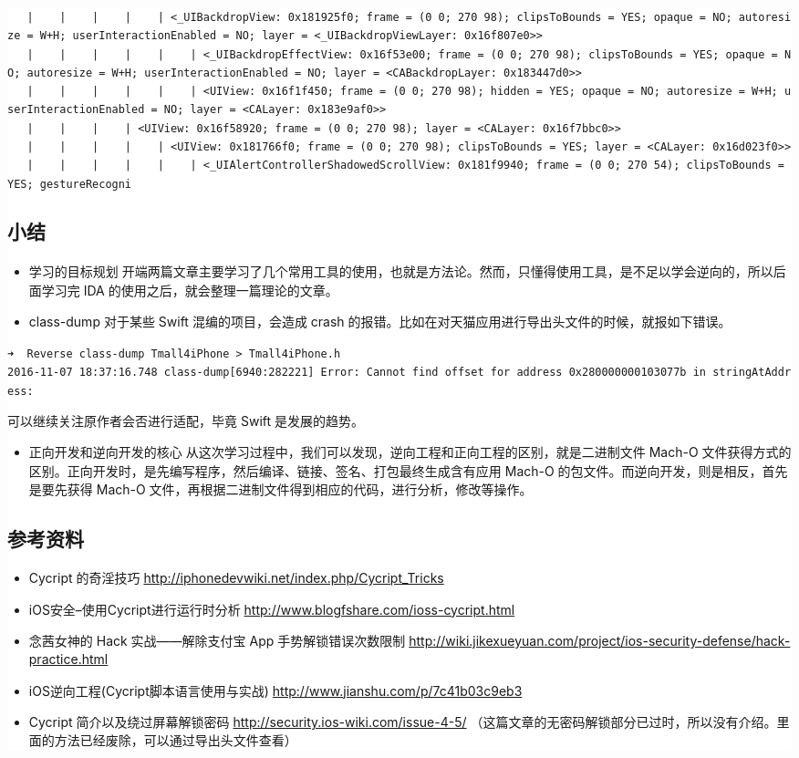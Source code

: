 ```
   |    |    |    |    | <_UIBackdropView: 0x181925f0; frame = (0 0; 270 98); clipsToBounds = YES; opaque = NO; autoresize = W+H; userInteractionEnabled = NO; layer = <_UIBackdropViewLayer: 0x16f807e0>>
   |    |    |    |    |    | <_UIBackdropEffectView: 0x16f53e00; frame = (0 0; 270 98); clipsToBounds = YES; opaque = NO; autoresize = W+H; userInteractionEnabled = NO; layer = <CABackdropLayer: 0x183447d0>>
   |    |    |    |    |    | <UIView: 0x16f1f450; frame = (0 0; 270 98); hidden = YES; opaque = NO; autoresize = W+H; userInteractionEnabled = NO; layer = <CALayer: 0x183e9af0>>
   |    |    |    | <UIView: 0x16f58920; frame = (0 0; 270 98); layer = <CALayer: 0x16f7bbc0>>
   |    |    |    |    | <UIView: 0x181766f0; frame = (0 0; 270 98); clipsToBounds = YES; layer = <CALayer: 0x16d023f0>>
   |    |    |    |    |    | <_UIAlertControllerShadowedScrollView: 0x181f9940; frame = (0 0; 270 54); clipsToBounds = YES; gestureRecogni
```

## 小结
- 学习的目标规划
开端两篇文章主要学习了几个常用工具的使用，也就是方法论。然而，只懂得使用工具，是不足以学会逆向的，所以后面学习完 IDA 的使用之后，就会整理一篇理论的文章。

- class-dump
对于某些 Swift 混编的项目，会造成 crash 的报错。比如在对天猫应用进行导出头文件的时候，就报如下错误。

```
➜  Reverse class-dump Tmall4iPhone > Tmall4iPhone.h
2016-11-07 18:37:16.748 class-dump[6940:282221] Error: Cannot find offset for address 0x280000000103077b in stringAtAddress:
```
可以继续关注原作者会否进行适配，毕竟 Swift 是发展的趋势。

- 正向开发和逆向开发的核心
从这次学习过程中，我们可以发现，逆向工程和正向工程的区别，就是二进制文件 Mach-O 文件获得方式的区别。正向开发时，是先编写程序，然后编译、链接、签名、打包最终生成含有应用 Mach-O 的包文件。而逆向开发，则是相反，首先是要先获得 Mach-O 文件，再根据二进制文件得到相应的代码，进行分析，修改等操作。

## 参考资料
- Cycript 的奇淫技巧 
http://iphonedevwiki.net/index.php/Cycript_Tricks

- iOS安全–使用Cycript进行运行时分析 
http://www.blogfshare.com/ioss-cycript.html

- 念茜女神的 Hack 实战——解除支付宝 App 手势解锁错误次数限制
 http://wiki.jikexueyuan.com/project/ios-security-defense/hack-practice.html

- iOS逆向工程(Cycript脚本语言使用与实战)
http://www.jianshu.com/p/7c41b03c9eb3

- Cycript 简介以及绕过屏幕解锁密码 
http://security.ios-wiki.com/issue-4-5/ （这篇文章的无密码解锁部分已过时，所以没有介绍。里面的方法已经废除，可以通过导出头文件查看）



